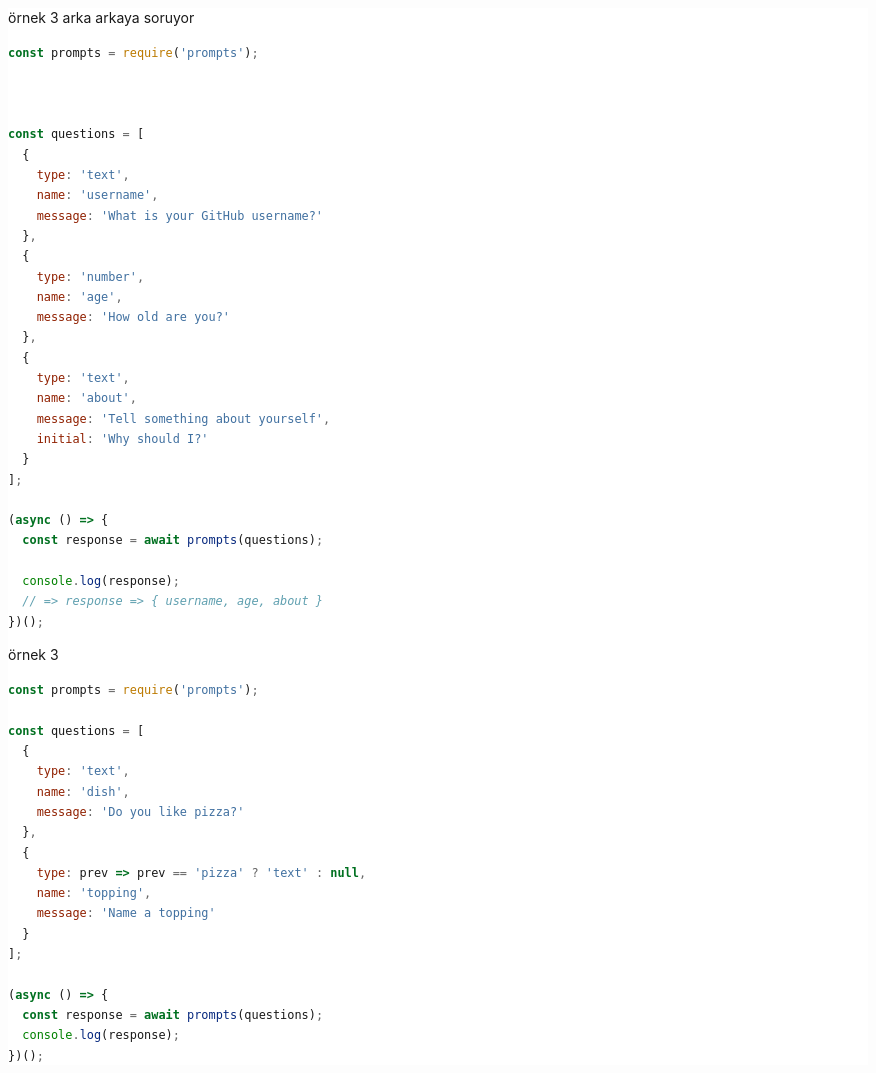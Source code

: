örnek 3 arka arkaya soruyor
```js
const prompts = require('prompts');



const questions = [
  {
    type: 'text',
    name: 'username',
    message: 'What is your GitHub username?'
  },
  {
    type: 'number',
    name: 'age',
    message: 'How old are you?'
  },
  {
    type: 'text',
    name: 'about',
    message: 'Tell something about yourself',
    initial: 'Why should I?'
  }
];

(async () => {
  const response = await prompts(questions);

  console.log(response);
  // => response => { username, age, about }
})();
```


örnek 3
```js
const prompts = require('prompts');

const questions = [
  {
    type: 'text',
    name: 'dish',
    message: 'Do you like pizza?'
  },
  {
    type: prev => prev == 'pizza' ? 'text' : null,
    name: 'topping',
    message: 'Name a topping'
  }
];

(async () => {
  const response = await prompts(questions);
  console.log(response);
})();

```

